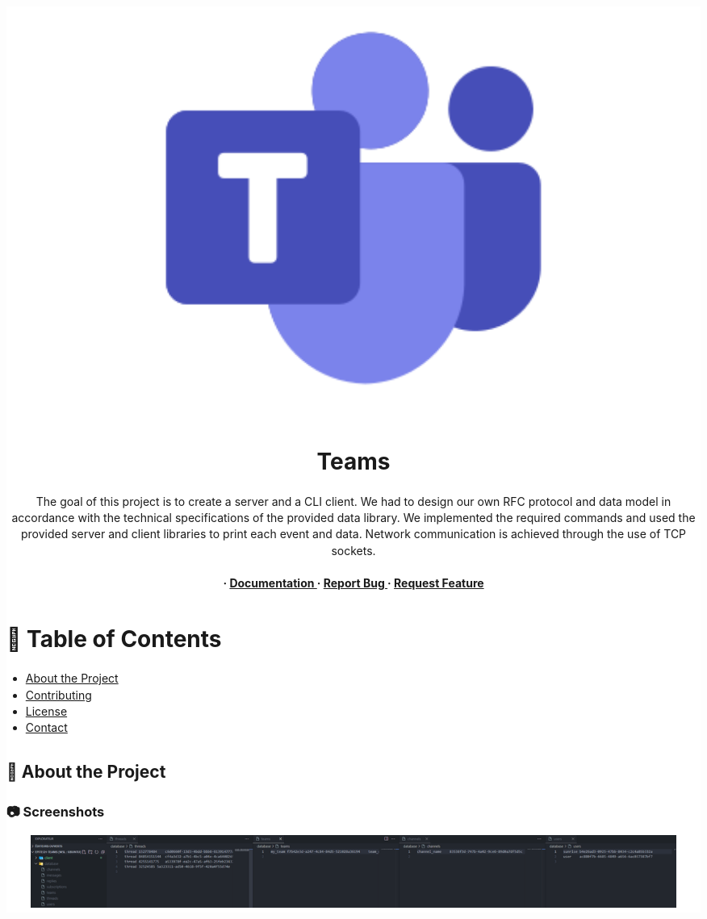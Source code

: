 <div align='center'>

<img src=https://github.com/SunriseMyG/Epitech-Teams/blob/main/screenshots/business.png alt="logo" width=500 height=500 />

<h1>Teams</h1>
<p>The goal of this project is to create a server and a CLI client. We had to design our own RFC protocol and data model in accordance with the technical specifications of the provided data library. We implemented the required commands and used the provided server and client libraries to print each event and data. Network communication is achieved through the use of TCP sockets.</p>

<h4> <span> · </span> <a href="https://github.com/StevenDeff/Epitech-Teams/blob/master/README.md"> Documentation </a> <span> · </span> <a href="https://github.com/StevenDeff/Epitech-Teams/issues"> Report Bug </a> <span> · </span> <a href="https://github.com/StevenDeff/Epitech-Teams/issues"> Request Feature </a> </h4>


</div>

# :notebook_with_decorative_cover: Table of Contents

- [About the Project](#star2-about-the-project)
- [Contributing](#wave-contributing)
- [License](#warning-license)
- [Contact](#handshake-contact)


## :star2: About the Project

### :camera: Screenshots
<div align="center"> <a href=""><img src="https://github.com/SunriseMyG/Epitech-Teams/blob/main/screenshots/image.png" alt='image' width='800'/></a> </div>